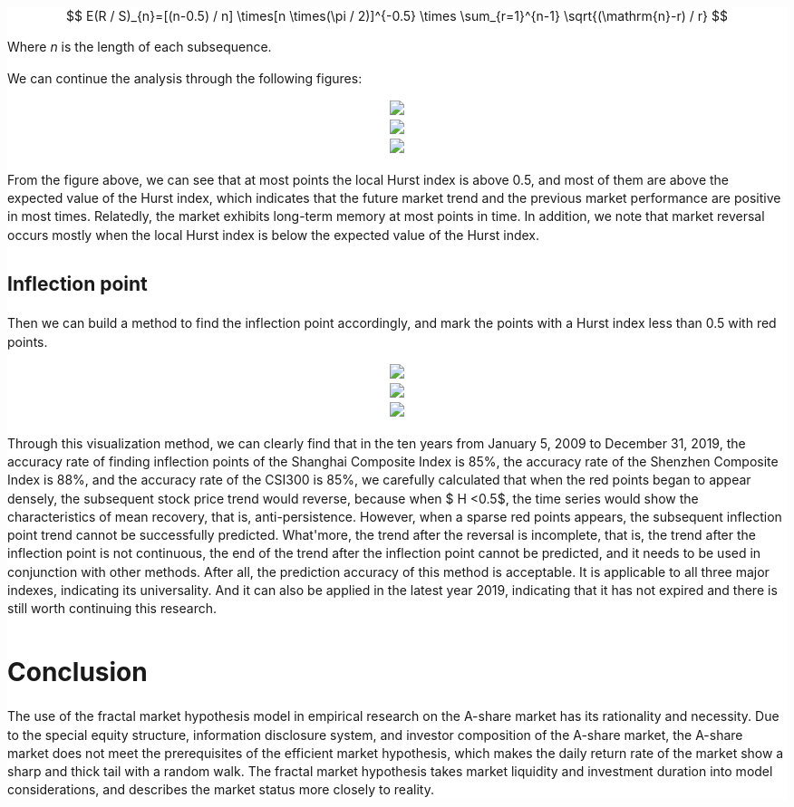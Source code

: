 $$
E(R / S)_{n}=[(n-0.5) / n] \times[n \times(\pi / 2)]^{-0.5} \times \sum_{r=1}^{n-1} \sqrt{(\mathrm{n}-r) / r}
$$

Where $n$ is the length of each subsequence.


We can continue the analysis through the following figures:
<div align="center"><img src='http://i.caigoubao.cc/627139/bgpc/20200102/3_14.png'/></div>
<div align="center"><img src='http://i.caigoubao.cc/627139/bgpc/20200102/3_15.png'/></div>
<div align="center"><img src='http://i.caigoubao.cc/627139/bgpc/20200102/3_16.png'/></div>

From the figure above, we can see that at most points the local Hurst index is above 0.5, and most of them are above the expected value of the Hurst index, which indicates that the future market trend and the previous market performance are positive in most times. Relatedly, the market exhibits long-term memory at most points in time. In addition, we note that market reversal occurs mostly when the local Hurst index is below the expected value of the Hurst index.

## Inflection point

Then we can build a method to find the inflection point accordingly, and mark the points with a Hurst index less than 0.5 with red points.

<div align="center"><img src='http://i.caigoubao.cc/627139/bgpc/20200102/3_17.png'/></div>
<div align="center"><img src='http://i.caigoubao.cc/627139/bgpc/20200102/3_18.png'/></div>
<div align="center"><img src='http://i.caigoubao.cc/627139/bgpc/20200102/3_19.png'/></div>

Through this visualization method, we can clearly find that in the ten years from January 5, 2009 to December 31, 2019, the accuracy rate of finding inflection points of the Shanghai Composite Index is 85%, the accuracy rate of the Shenzhen Composite Index is 88%, and the accuracy rate of the CSI300 is 85%, we carefully calculated that when the red points began to appear densely, the subsequent stock price trend would reverse, because when $ H <0.5$, the time series would show the characteristics of mean recovery, that is, anti-persistence. However, when a sparse red points appears, the subsequent inflection point trend cannot be successfully predicted. What'more, the trend after the reversal is incomplete, that is, the trend after the inflection point is not continuous, the end of the trend after the inflection point cannot be predicted, and it needs to be used in conjunction with other methods. After all, the prediction accuracy of this method is acceptable. It is applicable to all three major indexes, indicating its universality. And it can also be applied in the latest year 2019, indicating that it has not expired and there is still worth continuing this research.


# Conclusion

The use of the fractal market hypothesis model in empirical research on the A-share market has its rationality and necessity. Due to the special equity structure, information disclosure system, and investor composition of the A-share market, the A-share market does not meet the prerequisites of the efficient market hypothesis, which makes the daily return rate of the market show a sharp and thick tail with a random walk. The fractal market hypothesis takes market liquidity and investment duration into model considerations, and describes the market status more closely to reality.
